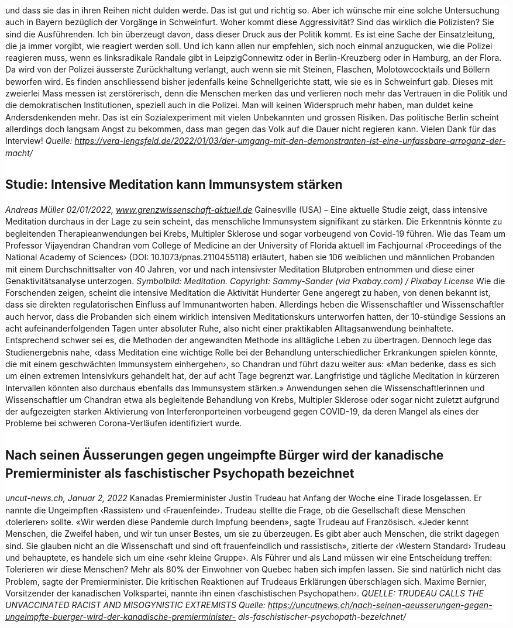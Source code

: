 und dass sie das in ihren Reihen nicht dulden werde. Das ist gut und richtig so. Aber ich wünsche mir eine solche Untersuchung auch in Bayern bezüglich der Vorgänge in Schweinfurt. Woher kommt diese Aggressivität? Sind das wirklich die Polizisten? Sie sind die Ausführenden. Ich bin überzeugt davon, dass dieser Druck aus der Politik kommt. Es ist eine Sache der Einsatzleitung, die ja immer vorgibt, wie reagiert werden soll. Und ich kann allen nur empfehlen, sich noch einmal anzugucken, wie die Polizei reagieren muss, wenn es linksradikale Randale gibt in LeipzigConnewitz oder in Berlin-Kreuzberg oder in Hamburg, an der Flora. Da wird von der Polizei äusserste Zurückhaltung verlangt, auch wenn sie mit Steinen, Flaschen, Molotowcocktails und Böllern beworfen wird. Es finden anschliessend bisher jedenfalls keine Schnellgerichte statt, wie sie es in Schweinfurt gab. Dieses mit zweierlei Mass messen ist zerstörerisch, denn die Menschen merken das und verlieren noch mehr das Vertrauen in die Politik und die demokratischen Institutionen, speziell auch in die Polizei. Man will keinen Widerspruch mehr haben, man duldet keine Andersdenkenden mehr. Das ist ein Sozialexperiment mit vielen Unbekannten und grossen Risiken. Das politische Berlin scheint allerdings doch langsam Angst zu bekommen, dass man gegen das Volk auf die Dauer nicht regieren kann. Vielen Dank für das Interview! _Quelle:_ _https://vera-lengsfeld.de/2022/01/03/der-umgang-mit-den-demonstranten-ist-eine-unfassbare-arroganz-der-_ _macht/_
## Studie: Intensive Meditation kann Immunsystem stärken
_Andreas Müller 02/01/2022,_ _www.grenzwissenschaft-aktuell.de_ Gainesville (USA) – Eine aktuelle Studie zeigt, dass intensive Meditation durchaus in der Lage zu sein scheint, das menschliche Immunsystem signifikant zu stärken. Die Erkenntnis könnte zu begleitenden Therapieanwendungen bei Krebs, Multipler Sklerose und sogar vorbeugend von Covid-19 führen.
Wie das Team um Professor Vijayendran Chandran vom College of Medicine an der University of Florida aktuell im Fachjournal ‹Proceedings of the National Academy of Sciences› (DOI: 10.1073/pnas.2110455118) erläutert, haben sie 106 weiblichen und männlichen Probanden mit einem Durchschnittsalter von 40 Jahren, vor und nach intensivster Meditation Blutproben entnommen und diese einer Genaktivitätsanalyse unterzogen.
_Symbolbild: Meditation. Copyright: Sammy-Sander (via Pxabay.com) / Pixabay License_ Wie die Forschenden zeigen, scheint die intensive Meditation die Aktivität Hunderter Gene angeregt zu haben, von denen bekannt ist, dass sie direkten regulatorischen Einfluss auf Immunantworten haben.
Allerdings heben die Wissenschaftler und Wissenschaftler auch hervor, dass die Probanden sich einem wirklich intensiven Meditationskurs unterworfen hatten, der 10-stündige Sessions an acht aufeinanderfolgenden Tagen unter absoluter Ruhe, also nicht einer praktikablen Alltagsanwendung beinhaltete. Entsprechend schwer sei es, die Methoden der angewandten Methode ins alltägliche Leben zu übertragen. Dennoch lege das Studienergebnis nahe, ‹dass Meditation eine wichtige Rolle bei der Behandlung unterschiedlicher Erkrankungen spielen könnte, die mit einem geschwächten Immunsystem einhergehen›, so Chandran und führt dazu weiter aus: «Man bedenke, dass es sich um einen extremen Intensivkurs gehandelt hat, der auf acht Tage begrenzt war. Langfristige und tägliche Meditation in kürzeren Intervallen könnten also durchaus ebenfalls das Immunsystem stärken.» Anwendungen sehen die Wissenschaftlerinnen und Wissenschaftler um Chandran etwa als begleitende Behandlung von Krebs, Multipler Sklerose oder sogar nicht zuletzt aufgrund der aufgezeigten starken Aktivierung von Interferonporteinen vorbeugend gegen COVID-19, da deren Mangel als eines der Probleme bei schweren Corona-Verläufen identifiziert wurde.
## Nach seinen Äusserungen gegen ungeimpfte Bürger wird der kanadische Premierminister als faschistischer Psychopath bezeichnet
_uncut-news.ch, Januar 2, 2022_ Kanadas Premierminister Justin Trudeau hat Anfang der Woche eine Tirade losgelassen. Er nannte die Ungeimpften ‹Rassisten› und ‹Frauenfeinde›. Trudeau stellte die Frage, ob die Gesellschaft diese Menschen ‹tolerieren› sollte.
«Wir werden diese Pandemie durch Impfung beenden», sagte Trudeau auf Französisch. «Jeder kennt Menschen, die Zweifel haben, und wir tun unser Bestes, um sie zu überzeugen. Es gibt aber auch Menschen, die strikt dagegen sind. Sie glauben nicht an die Wissenschaft und sind oft frauenfeindlich und rassistisch», zitierte der ‹Western Standard› Trudeau und behauptete, es handele sich um eine ‹sehr kleine Gruppe›.
Als Führer und als Land müssen wir eine Entscheidung treffen: Tolerieren wir diese Menschen? Mehr als 80% der Einwohner von Quebec haben sich impfen lassen. Sie sind natürlich nicht das Problem, sagte der Premierminister.
Die kritischen Reaktionen auf Trudeaus Erklärungen überschlagen sich. Maxime Bernier, Vorsitzender der kanadischen Volkspartei, nannte ihn einen ‹faschistischen Psychopathen›.
_QUELLE: TRUDEAU CALLS THE UNVACCINATED RACIST AND MISOGYNISTIC EXTREMISTS_ _Quelle: https://uncutnews.ch/nach-seinen-aeusserungen-gegen-ungeimpfte-buerger-wird-der-kanadische-premierminister-_ _als-faschistischer-psychopath-bezeichnet/_